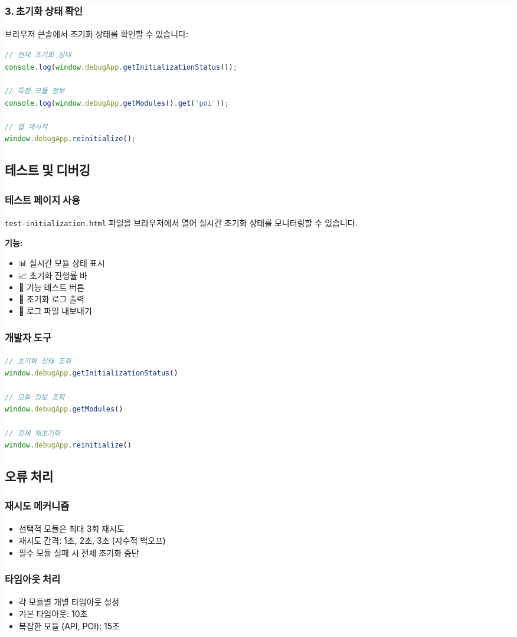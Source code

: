 ### 3. 초기화 상태 확인

브라우저 콘솔에서 초기화 상태를 확인할 수 있습니다:

```javascript
// 전체 초기화 상태
console.log(window.debugApp.getInitializationStatus());

// 특정 모듈 정보
console.log(window.debugApp.getModules().get('poi'));

// 앱 재시작
window.debugApp.reinitialize();
```

## 테스트 및 디버깅

### 테스트 페이지 사용

`test-initialization.html` 파일을 브라우저에서 열어 실시간 초기화 상태를 모니터링할 수 있습니다.

**기능:**
- 📊 실시간 모듈 상태 표시
- 📈 초기화 진행률 바
- 🔧 기능 테스트 버튼
- 📝 초기화 로그 출력
- 💾 로그 파일 내보내기

### 개발자 도구

```javascript
// 초기화 상태 조회
window.debugApp.getInitializationStatus()

// 모듈 정보 조회  
window.debugApp.getModules()

// 강제 재초기화
window.debugApp.reinitialize()
```

## 오류 처리

### 재시도 메커니즘
- 선택적 모듈은 최대 3회 재시도
- 재시도 간격: 1초, 2초, 3초 (지수적 백오프)
- 필수 모듈 실패 시 전체 초기화 중단

### 타임아웃 처리
- 각 모듈별 개별 타임아웃 설정
- 기본 타임아웃: 10초
- 복잡한 모듈 (API, POI): 15초
